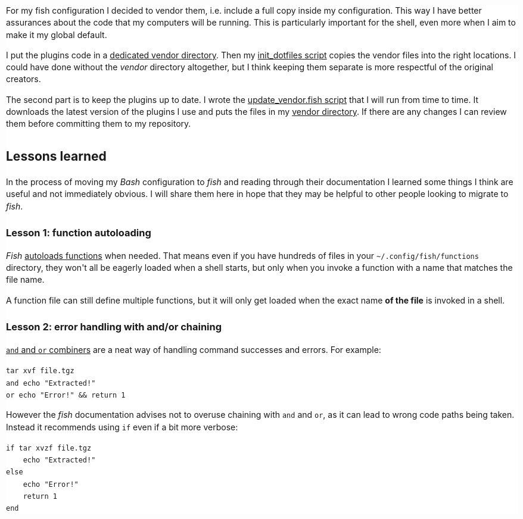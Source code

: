 For my fish configuration I decided to vendor them, i.e. include a full copy inside my configuration.
This way I have better assurances about the code that my computers will be running.
This is particularly important for the shell, even more when I aim to make it my global default.

I put the plugins code in a [dedicated vendor directory](https://github.com/haplo/dotfiles/tree/master/.config/fish/vendor).
Then my [init_dotfiles script](https://github.com/haplo/dotfiles/blob/b9887e4b1525d08f8b9a4cf6a442e70a00bafa38/init_dotfiles.sh#L15-L17) copies the vendor files into the right locations. I could have done without the *vendor* directory altogether, but I think keeping them separate is more respectful of the original creators.

The second part is to keep the plugins up to date.
I wrote the [update_vendor.fish script](https://github.com/haplo/dotfiles/blob/master/update_vendor.fish) that I will run from time to time.
It downloads the latest version of the plugins I use and puts the files in my [vendor directory](https://github.com/haplo/dotfiles/tree/master/.config/fish/vendor).
If there are any changes I can review them before committing them to my repository.

## Lessons learned

In the process of moving my *Bash* configuration to *fish* and reading through their documentation I learned some things I think are useful and not immediately obvious.
I will share them here in hope that they may be helpful to other people looking to migrate to *fish*.

### Lesson 1: function autoloading

*Fish* [autoloads functions](https://fishshell.com/docs/current/tutorial.html#autoloading-functions) when needed.
That means even if you have hundreds of files in your `~/.config/fish/functions` directory, they won't all be eagerly loaded when a shell starts, but only when you invoke a function with a name that matches the file name.

A function file can still define multiple functions, but it will only get loaded when the exact name **of the file** is invoked in a shell.

### Lesson 2: error handling with and/or chaining

[`and` and `or` combiners](https://fishshell.com/docs/current/language.html#combiners-and-or) are a neat way of handling command successes and errors.
For example:

```fish
tar xvf file.tgz
and echo "Extracted!"
or echo "Error!" && return 1
```

However the *fish* documentation advises not to overuse chaining with `and` and `or`, as it can lead to wrong code paths being taken.
Instead it recommends using `if` even if a bit more verbose:

```fish
if tar xvzf file.tgz
    echo "Extracted!"
else
    echo "Error!"
    return 1
end
```
